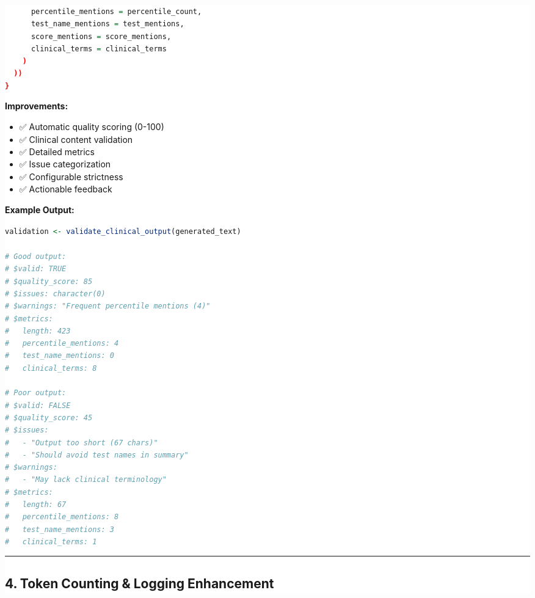 ```r
      percentile_mentions = percentile_count,
      test_name_mentions = test_mentions,
      score_mentions = score_mentions,
      clinical_terms = clinical_terms
    )
  ))
}
```

**Improvements:**
- ✅ Automatic quality scoring (0-100)
- ✅ Clinical content validation
- ✅ Detailed metrics
- ✅ Issue categorization
- ✅ Configurable strictness
- ✅ Actionable feedback

**Example Output:**

```r
validation <- validate_clinical_output(generated_text)

# Good output:
# $valid: TRUE
# $quality_score: 85
# $issues: character(0)
# $warnings: "Frequent percentile mentions (4)"
# $metrics:
#   length: 423
#   percentile_mentions: 4
#   test_name_mentions: 0
#   clinical_terms: 8

# Poor output:
# $valid: FALSE
# $quality_score: 45
# $issues: 
#   - "Output too short (67 chars)"
#   - "Should avoid test names in summary"
# $warnings:
#   - "May lack clinical terminology"
# $metrics:
#   length: 67
#   percentile_mentions: 8
#   test_name_mentions: 3
#   clinical_terms: 1
```

---

## 4. Token Counting & Logging Enhancement
